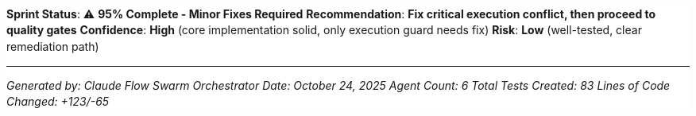 
**Sprint Status**: ⚠️ **95% Complete - Minor Fixes Required**
**Recommendation**: **Fix critical execution conflict, then proceed to quality gates**
**Confidence**: **High** (core implementation solid, only execution guard needs fix)
**Risk**: **Low** (well-tested, clear remediation path)

---

*Generated by: Claude Flow Swarm Orchestrator*
*Date: October 24, 2025*
*Agent Count: 6*
*Total Tests Created: 83*
*Lines of Code Changed: +123/-65*
